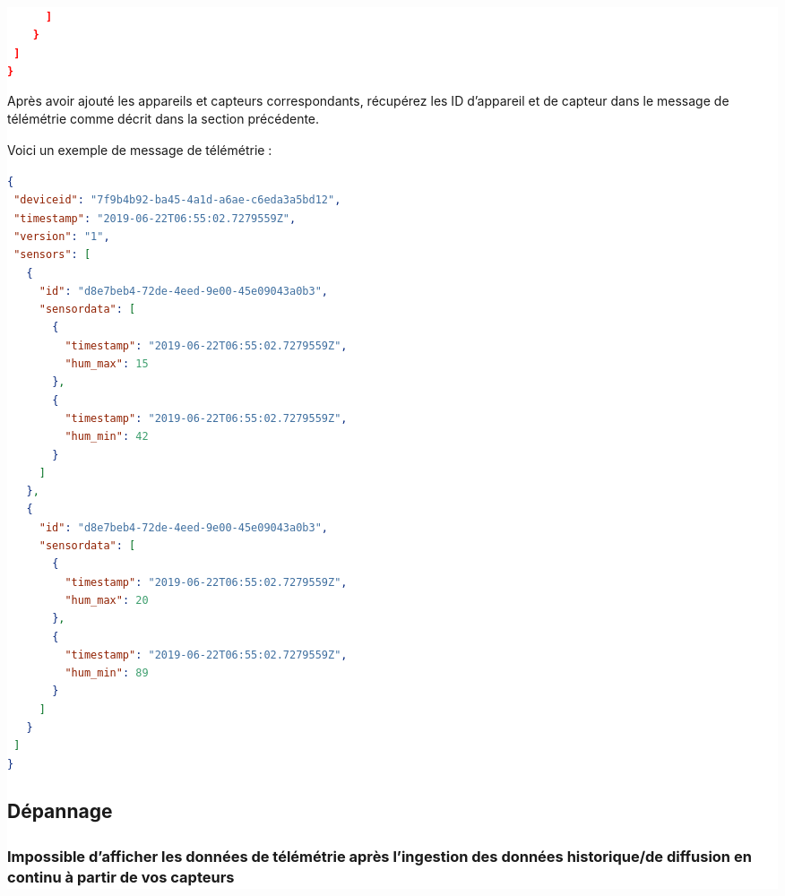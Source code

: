 ```json
      ]
    }
 ]
}
```

Après avoir ajouté les appareils et capteurs correspondants, récupérez les ID d’appareil et de capteur dans le message de télémétrie comme décrit dans la section précédente.

Voici un exemple de message de télémétrie :


 ```json
{
  "deviceid": "7f9b4b92-ba45-4a1d-a6ae-c6eda3a5bd12",
  "timestamp": "2019-06-22T06:55:02.7279559Z",
  "version": "1",
  "sensors": [
    {
      "id": "d8e7beb4-72de-4eed-9e00-45e09043a0b3",
      "sensordata": [
        {
          "timestamp": "2019-06-22T06:55:02.7279559Z",
          "hum_max": 15
        },
        {
          "timestamp": "2019-06-22T06:55:02.7279559Z",
          "hum_min": 42
        }
      ]
    },
    {
      "id": "d8e7beb4-72de-4eed-9e00-45e09043a0b3",
      "sensordata": [
        {
          "timestamp": "2019-06-22T06:55:02.7279559Z",
          "hum_max": 20
        },
        {
          "timestamp": "2019-06-22T06:55:02.7279559Z",
          "hum_min": 89
        }
      ]
    }
  ]
}
```

## <a name="troubleshooting"></a>Dépannage

### <a name="cant-view-telemetry-data-after-ingesting-historicalstreaming-data-from-your-sensors"></a>Impossible d’afficher les données de télémétrie après l’ingestion des données historique/de diffusion en continu à partir de vos capteurs
